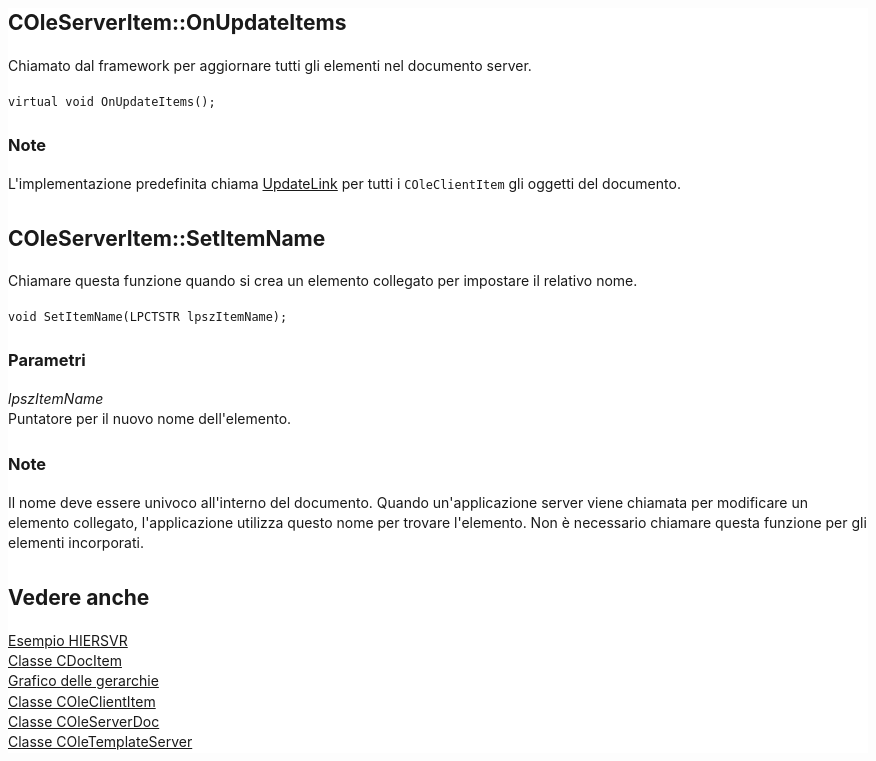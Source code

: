 ##  <a name="onupdateitems"></a>  COleServerItem::OnUpdateItems  
 Chiamato dal framework per aggiornare tutti gli elementi nel documento server.  
  
```  
virtual void OnUpdateItems();
```  
  
### <a name="remarks"></a>Note  
 L'implementazione predefinita chiama [UpdateLink](../../mfc/reference/coleclientitem-class.md#updatelink) per tutti i `COleClientItem` gli oggetti del documento.  
  
##  <a name="setitemname"></a>  COleServerItem::SetItemName  
 Chiamare questa funzione quando si crea un elemento collegato per impostare il relativo nome.  
  
```  
void SetItemName(LPCTSTR lpszItemName);
```  
  
### <a name="parameters"></a>Parametri  
 *lpszItemName*  
 Puntatore per il nuovo nome dell'elemento.  
  
### <a name="remarks"></a>Note  
 Il nome deve essere univoco all'interno del documento. Quando un'applicazione server viene chiamata per modificare un elemento collegato, l'applicazione utilizza questo nome per trovare l'elemento. Non è necessario chiamare questa funzione per gli elementi incorporati.  
  
## <a name="see-also"></a>Vedere anche  
 [Esempio HIERSVR](../../visual-cpp-samples.md)   
 [Classe CDocItem](../../mfc/reference/cdocitem-class.md)   
 [Grafico delle gerarchie](../../mfc/hierarchy-chart.md)   
 [Classe COleClientItem](../../mfc/reference/coleclientitem-class.md)   
 [Classe COleServerDoc](../../mfc/reference/coleserverdoc-class.md)   
 [Classe COleTemplateServer](../../mfc/reference/coletemplateserver-class.md)
